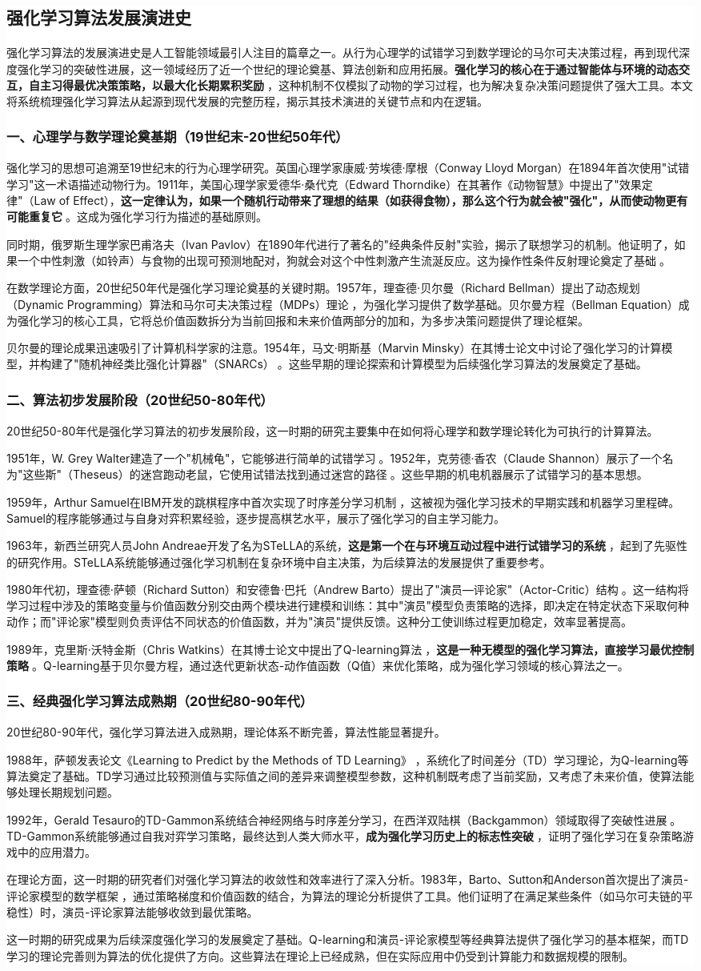  ## 强化学习算法发展演进史

强化学习算法的发展演进史是人工智能领域最引人注目的篇章之一。从行为心理学的试错学习到数学理论的马尔可夫决策过程，再到现代深度强化学习的突破性进展，这一领域经历了近一个世纪的理论奠基、算法创新和应用拓展。**强化学习的核心在于通过智能体与环境的动态交互，自主习得最优决策策略，以最大化长期累积奖励**  ，这种机制不仅模拟了动物的学习过程，也为解决复杂决策问题提供了强大工具。本文将系统梳理强化学习算法从起源到现代发展的完整历程，揭示其技术演进的关键节点和内在逻辑。

### 一、心理学与数学理论奠基期（19世纪末-20世纪50年代）

强化学习的思想可追溯至19世纪末的行为心理学研究。英国心理学家康威·劳埃德·摩根（Conway Lloyd Morgan）在1894年首次使用"试错学习"这一术语描述动物行为。1911年，美国心理学家爱德华·桑代克（Edward Thorndike）在其著作《动物智慧》中提出了"效果定律"（Law of Effect），**这一定律认为，如果一个随机行动带来了理想的结果（如获得食物），那么这个行为就会被"强化"，从而使动物更有可能重复它**  。这成为强化学习行为描述的基础原则。

同时期，俄罗斯生理学家巴甫洛夫（Ivan Pavlov）在1890年代进行了著名的"经典条件反射"实验，揭示了联想学习的机制。他证明了，如果一个中性刺激（如铃声）与食物的出现可预测地配对，狗就会对这个中性刺激产生流涎反应。这为操作性条件反射理论奠定了基础  。

在数学理论方面，20世纪50年代是强化学习理论奠基的关键时期。1957年，理查德·贝尔曼（Richard Bellman）提出了动态规划（Dynamic Programming）算法和马尔可夫决策过程（MDPs）理论  ，为强化学习提供了数学基础。贝尔曼方程（Bellman Equation）成为强化学习的核心工具，它将总价值函数拆分为当前回报和未来价值两部分的加和，为多步决策问题提供了理论框架。

贝尔曼的理论成果迅速吸引了计算机科学家的注意。1954年，马文·明斯基（Marvin Minsky）在其博士论文中讨论了强化学习的计算模型，并构建了"随机神经类比强化计算器"（SNARCs）  。这些早期的理论探索和计算模型为后续强化学习算法的发展奠定了基础。

### 二、算法初步发展阶段（20世纪50-80年代）

20世纪50-80年代是强化学习算法的初步发展阶段，这一时期的研究主要集中在如何将心理学和数学理论转化为可执行的计算算法。

1951年，W. Grey Walter建造了一个"机械龟"，它能够进行简单的试错学习  。1952年，克劳德·香农（Claude Shannon）展示了一个名为"这些斯"（Theseus）的迷宫跑动老鼠，它使用试错法找到通过迷宫的路径  。这些早期的机电机器展示了试错学习的基本思想。

1959年，Arthur Samuel在IBM开发的跳棋程序中首次实现了时序差分学习机制  ，这被视为强化学习技术的早期实践和机器学习里程碑。Samuel的程序能够通过与自身对弈积累经验，逐步提高棋艺水平，展示了强化学习的自主学习能力。

1963年，新西兰研究人员John Andreae开发了名为STeLLA的系统，**这是第一个在与环境互动过程中进行试错学习的系统**  ，起到了先驱性的研究作用。STeLLA系统能够通过强化学习机制在复杂环境中自主决策，为后续算法的发展提供了重要参考。

1980年代初，理查德·萨顿（Richard Sutton）和安德鲁·巴托（Andrew Barto）提出了"演员—评论家"（Actor-Critic）结构  。这一结构将学习过程中涉及的策略变量与价值函数分别交由两个模块进行建模和训练：其中"演员"模型负责策略的选择，即决定在特定状态下采取何种动作；而"评论家"模型则负责评估不同状态的价值函数，并为"演员"提供反馈。这种分工使训练过程更加稳定，效率显著提高。

1989年，克里斯·沃特金斯（Chris Watkins）在其博士论文中提出了Q-learning算法  ，**这是一种无模型的强化学习算法，直接学习最优控制策略**  。Q-learning基于贝尔曼方程，通过迭代更新状态-动作值函数（Q值）来优化策略，成为强化学习领域的核心算法之一。

### 三、经典强化学习算法成熟期（20世纪80-90年代）

20世纪80-90年代，强化学习算法进入成熟期，理论体系不断完善，算法性能显著提升。

1988年，萨顿发表论文《Learning to Predict by the Methods of TD Learning》  ，系统化了时间差分（TD）学习理论，为Q-learning等算法奠定了基础。TD学习通过比较预测值与实际值之间的差异来调整模型参数，这种机制既考虑了当前奖励，又考虑了未来价值，使算法能够处理长期规划问题。

1992年，Gerald Tesauro的TD-Gammon系统结合神经网络与时序差分学习，在西洋双陆棋（Backgammon）领域取得了突破性进展  。TD-Gammon系统能够通过自我对弈学习策略，最终达到人类大师水平，**成为强化学习历史上的标志性突破**  ，证明了强化学习在复杂策略游戏中的应用潜力。

在理论方面，这一时期的研究者们对强化学习算法的收敛性和效率进行了深入分析。1983年，Barto、Sutton和Anderson首次提出了演员-评论家模型的数学框架  ，通过策略梯度和价值函数的结合，为算法的理论分析提供了工具。他们证明了在满足某些条件（如马尔可夫链的平稳性）时，演员-评论家算法能够收敛到最优策略。

这一时期的研究成果为后续深度强化学习的发展奠定了基础。Q-learning和演员-评论家模型等经典算法提供了强化学习的基本框架，而TD学习的理论完善则为算法的优化提供了方向。这些算法在理论上已经成熟，但在实际应用中仍受到计算能力和数据规模的限制。
